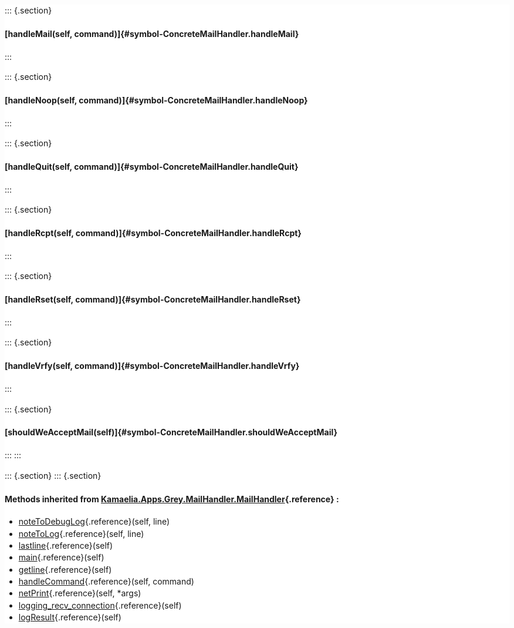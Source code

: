 ::: {.section}
#### [handleMail(self, command)]{#symbol-ConcreteMailHandler.handleMail}
:::

::: {.section}
#### [handleNoop(self, command)]{#symbol-ConcreteMailHandler.handleNoop}
:::

::: {.section}
#### [handleQuit(self, command)]{#symbol-ConcreteMailHandler.handleQuit}
:::

::: {.section}
#### [handleRcpt(self, command)]{#symbol-ConcreteMailHandler.handleRcpt}
:::

::: {.section}
#### [handleRset(self, command)]{#symbol-ConcreteMailHandler.handleRset}
:::

::: {.section}
#### [handleVrfy(self, command)]{#symbol-ConcreteMailHandler.handleVrfy}
:::

::: {.section}
#### [shouldWeAcceptMail(self)]{#symbol-ConcreteMailHandler.shouldWeAcceptMail}
:::
:::

::: {.section}
::: {.section}
#### Methods inherited from [Kamaelia.Apps.Grey.MailHandler.MailHandler](/Components/pydoc/Kamaelia.Apps.Grey.MailHandler.MailHandler.html){.reference} :

-   [noteToDebugLog](/Components/pydoc/Kamaelia.Apps.Grey.MailHandler.html#symbol-MailHandler.noteToDebugLog){.reference}(self,
    line)
-   [noteToLog](/Components/pydoc/Kamaelia.Apps.Grey.MailHandler.html#symbol-MailHandler.noteToLog){.reference}(self,
    line)
-   [lastline](/Components/pydoc/Kamaelia.Apps.Grey.MailHandler.html#symbol-MailHandler.lastline){.reference}(self)
-   [main](/Components/pydoc/Kamaelia.Apps.Grey.MailHandler.html#symbol-MailHandler.main){.reference}(self)
-   [getline](/Components/pydoc/Kamaelia.Apps.Grey.MailHandler.html#symbol-MailHandler.getline){.reference}(self)
-   [handleCommand](/Components/pydoc/Kamaelia.Apps.Grey.MailHandler.html#symbol-MailHandler.handleCommand){.reference}(self,
    command)
-   [netPrint](/Components/pydoc/Kamaelia.Apps.Grey.MailHandler.html#symbol-MailHandler.netPrint){.reference}(self,
    \*args)
-   [logging\_recv\_connection](/Components/pydoc/Kamaelia.Apps.Grey.MailHandler.html#symbol-MailHandler.logging_recv_connection){.reference}(self)
-   [logResult](/Components/pydoc/Kamaelia.Apps.Grey.MailHandler.html#symbol-MailHandler.logResult){.reference}(self)